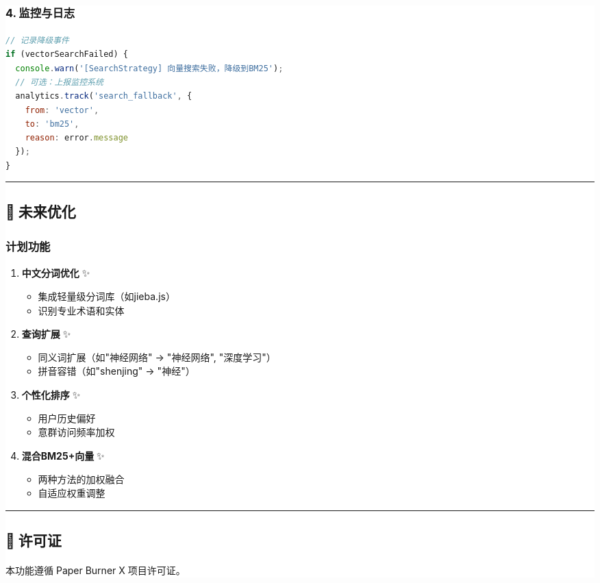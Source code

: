 ### 4. 监控与日志
```javascript
// 记录降级事件
if (vectorSearchFailed) {
  console.warn('[SearchStrategy] 向量搜索失败，降级到BM25');
  // 可选：上报监控系统
  analytics.track('search_fallback', {
    from: 'vector',
    to: 'bm25',
    reason: error.message
  });
}
```

---

## 🔮 未来优化

### 计划功能

1. **中文分词优化** ✨
   - 集成轻量级分词库（如jieba.js）
   - 识别专业术语和实体

2. **查询扩展** ✨
   - 同义词扩展（如"神经网络" → "神经网络", "深度学习"）
   - 拼音容错（如"shenjing" → "神经"）

3. **个性化排序** ✨
   - 用户历史偏好
   - 意群访问频率加权

4. **混合BM25+向量** ✨
   - 两种方法的加权融合
   - 自适应权重调整

---

## 📄 许可证

本功能遵循 Paper Burner X 项目许可证。
